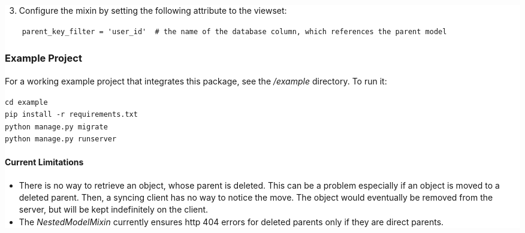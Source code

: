 3. Configure the mixin by setting the following attribute to the viewset:
```
    parent_key_filter = 'user_id'  # the name of the database column, which references the parent model
```

### Example Project

For a working example project that integrates this package, see the */example* directory. To run it:
```
cd example
pip install -r requirements.txt
python manage.py migrate
python manage.py runserver
```

#### Current Limitations

* There is no way to retrieve an object, whose parent is deleted. This can be a problem especially if an object is moved to a deleted parent. Then, a syncing client has no way to notice the move. The object would eventually be removed from the server, but will be kept indefinitely on the client.
* The *NestedModelMixin* currently ensures http 404 errors for deleted parents only if they are direct parents.
